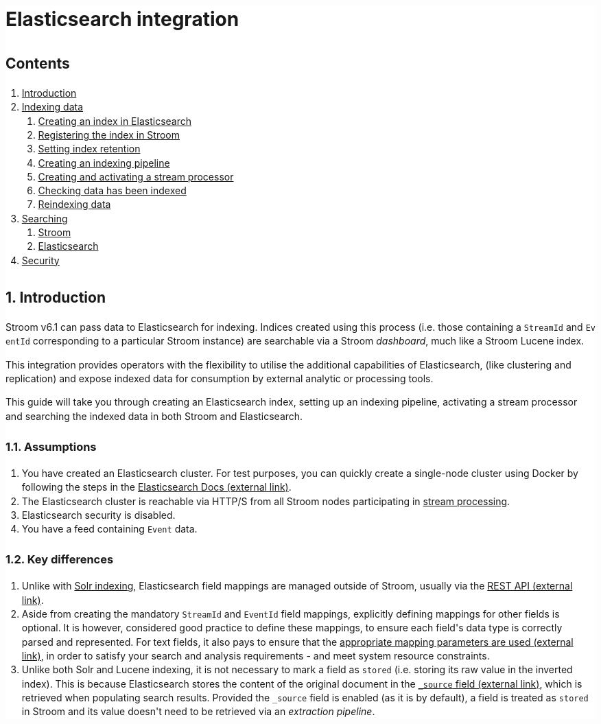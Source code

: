 # Elasticsearch integration

## Contents
1. [Introduction](#1-introduction)
1. [Indexing data](#2-indexing-data)
    1. [Creating an index in Elasticsearch](#21-creating-an-index-in-elasticsearch)
    1. [Registering the index in Stroom](#22-registering-the-index-in-stroom)
    1. [Setting index retention](#23-setting-index-retention)
    1. [Creating an indexing pipeline](#24-creating-an-indexing-pipeline)
    1. [Creating and activating a stream processor](#25-creating-and-activating-a-stream-processor)
    1. [Checking data has been indexed](#26-checking-data-has-been-indexed)
    1. [Reindexing data](#27-reindexing-data)
1. [Searching](#3-searching)
    1. [Stroom](#31-stroom)
    1. [Elasticsearch](#32-elasticsearch)
1. [Security](#4-security)

## 1. Introduction

Stroom v6.1 can pass data to Elasticsearch for indexing.
Indices created using this process (i.e. those containing a `StreamId` and `EventId` corresponding to a particular Stroom instance)
are searchable via a Stroom _dashboard_, much like a Stroom Lucene index.

This integration provides operators with the flexibility to utilise the additional capabilities of Elasticsearch,
(like clustering and replication) and expose indexed data for consumption by external analytic or processing tools.

This guide will take you through creating an Elasticsearch index, setting up an indexing pipeline, activating a stream processor and searching the indexed data in both Stroom and Elasticsearch.

### 1.1. Assumptions
1. You have created an Elasticsearch cluster.
   For test purposes, you can quickly create a single-node cluster using Docker by following the steps in the [Elasticsearch Docs (external link)](https://www.elastic.co/guide/en/elasticsearch/reference/current/docker.html#docker-cli-run-dev-mode).
1. The Elasticsearch cluster is reachable via HTTP/S from all Stroom nodes participating in [stream processing](../../quick-start-guide/running/running.md).
1. Elasticsearch security is disabled.
1. You have a feed containing `Event` data.

### 1.2. Key differences
1. Unlike with [Solr indexing](Solr.md), Elasticsearch field mappings are managed outside of Stroom, usually via the [REST API (external link)](https://www.elastic.co/guide/en/elasticsearch/reference/current/indices-create-index.html#mappings).
1. Aside from creating the mandatory `StreamId` and `EventId` field mappings, explicitly defining mappings for other fields is optional.
   It is however, considered good practice to define these mappings, to ensure each field's data type is correctly parsed and represented.
   For text fields, it also pays to ensure that the [appropriate mapping parameters are used (external link)](https://www.elastic.co/guide/en/elasticsearch/reference/current/mapping-params.html),
   in order to satisfy your search and analysis requirements - and meet system resource constraints.
1. Unlike both Solr and Lucene indexing, it is not necessary to mark a field as `stored` (i.e. storing its raw value in the inverted index).
   This is because Elasticsearch stores the content of the original document in the [`_source` field (external link)](https://www.elastic.co/guide/en/elasticsearch/reference/current/mapping-source-field.html),
   which is retrieved when populating search results.
   Provided the `_source` field is enabled (as it is by default), a field is treated as `stored` in Stroom and its value doesn't need to be retrieved via an _extraction pipeline_.

